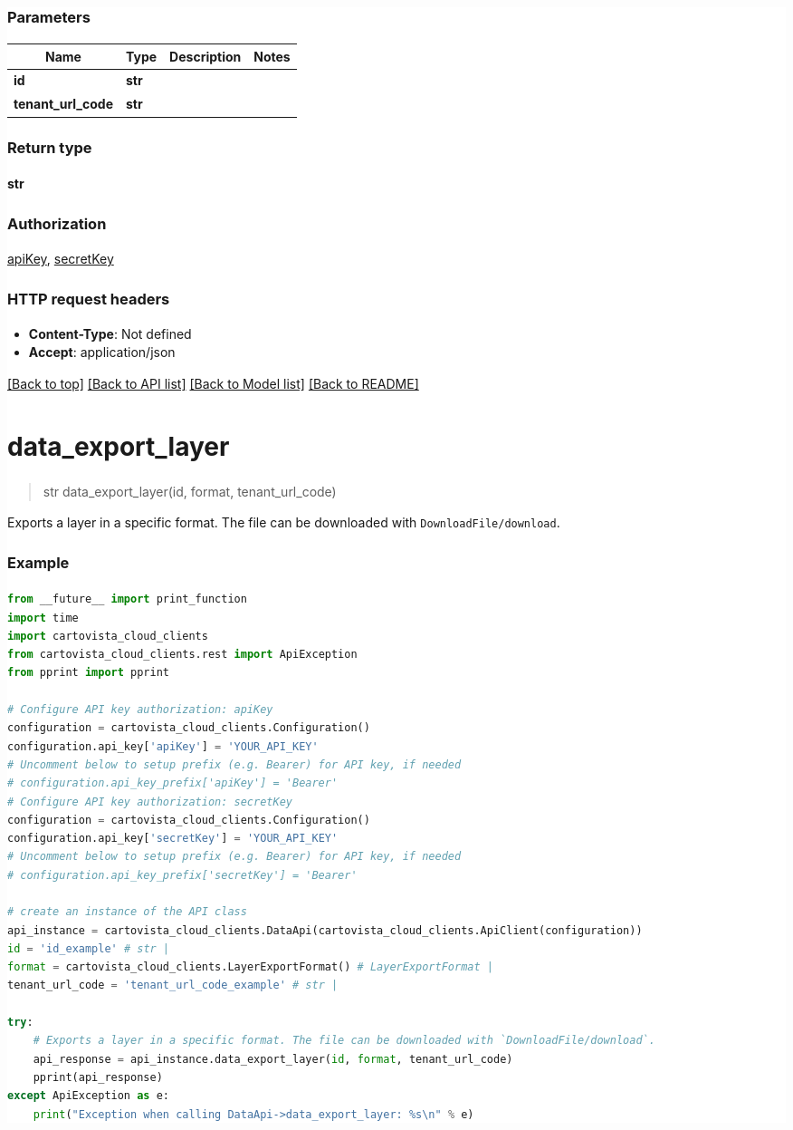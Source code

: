 ### Parameters

Name | Type | Description  | Notes
------------- | ------------- | ------------- | -------------
 **id** | **str**|  | 
 **tenant_url_code** | **str**|  | 

### Return type

**str**

### Authorization

[apiKey](../README.md#apiKey), [secretKey](../README.md#secretKey)

### HTTP request headers

 - **Content-Type**: Not defined
 - **Accept**: application/json

[[Back to top]](#) [[Back to API list]](../README.md#documentation-for-api-endpoints) [[Back to Model list]](../README.md#documentation-for-models) [[Back to README]](../README.md)

# **data_export_layer**
> str data_export_layer(id, format, tenant_url_code)

Exports a layer in a specific format. The file can be downloaded with `DownloadFile/download`.

### Example
```python
from __future__ import print_function
import time
import cartovista_cloud_clients
from cartovista_cloud_clients.rest import ApiException
from pprint import pprint

# Configure API key authorization: apiKey
configuration = cartovista_cloud_clients.Configuration()
configuration.api_key['apiKey'] = 'YOUR_API_KEY'
# Uncomment below to setup prefix (e.g. Bearer) for API key, if needed
# configuration.api_key_prefix['apiKey'] = 'Bearer'
# Configure API key authorization: secretKey
configuration = cartovista_cloud_clients.Configuration()
configuration.api_key['secretKey'] = 'YOUR_API_KEY'
# Uncomment below to setup prefix (e.g. Bearer) for API key, if needed
# configuration.api_key_prefix['secretKey'] = 'Bearer'

# create an instance of the API class
api_instance = cartovista_cloud_clients.DataApi(cartovista_cloud_clients.ApiClient(configuration))
id = 'id_example' # str | 
format = cartovista_cloud_clients.LayerExportFormat() # LayerExportFormat | 
tenant_url_code = 'tenant_url_code_example' # str | 

try:
    # Exports a layer in a specific format. The file can be downloaded with `DownloadFile/download`.
    api_response = api_instance.data_export_layer(id, format, tenant_url_code)
    pprint(api_response)
except ApiException as e:
    print("Exception when calling DataApi->data_export_layer: %s\n" % e)
```
